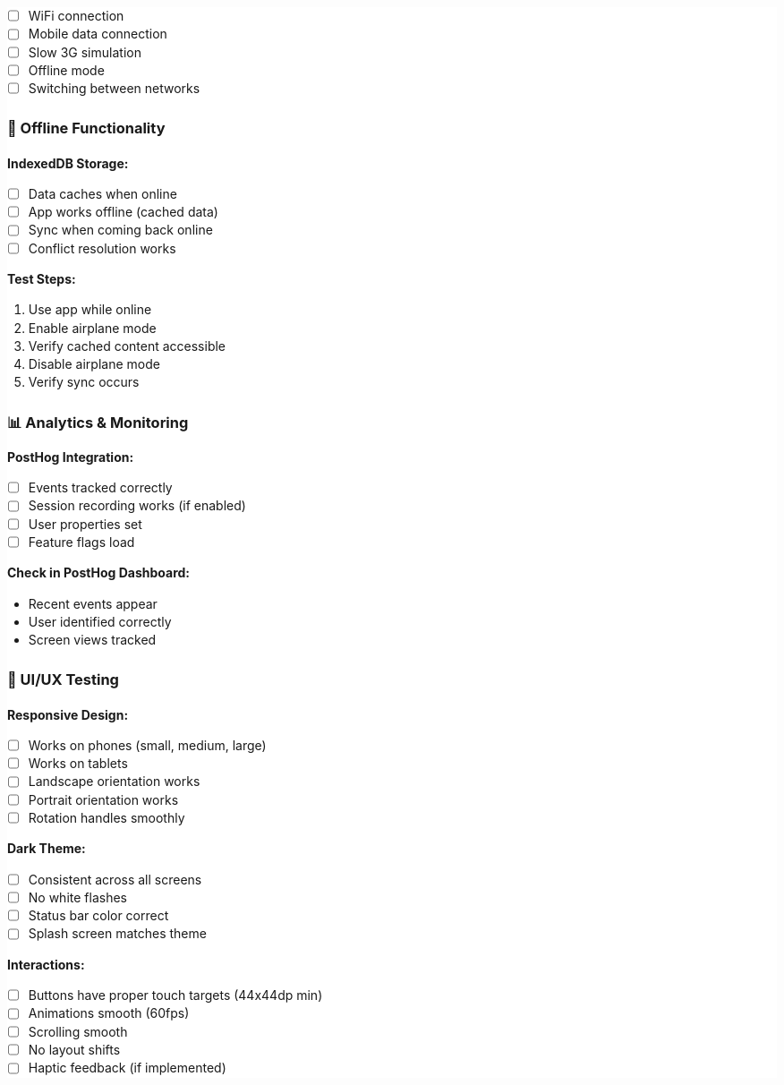 - [ ] WiFi connection
- [ ] Mobile data connection
- [ ] Slow 3G simulation
- [ ] Offline mode
- [ ] Switching between networks

### 💾 Offline Functionality

**IndexedDB Storage:**
- [ ] Data caches when online
- [ ] App works offline (cached data)
- [ ] Sync when coming back online
- [ ] Conflict resolution works

**Test Steps:**
1. Use app while online
2. Enable airplane mode
3. Verify cached content accessible
4. Disable airplane mode
5. Verify sync occurs

### 📊 Analytics & Monitoring

**PostHog Integration:**
- [ ] Events tracked correctly
- [ ] Session recording works (if enabled)
- [ ] User properties set
- [ ] Feature flags load

**Check in PostHog Dashboard:**
- Recent events appear
- User identified correctly
- Screen views tracked

### 🎨 UI/UX Testing

**Responsive Design:**
- [ ] Works on phones (small, medium, large)
- [ ] Works on tablets
- [ ] Landscape orientation works
- [ ] Portrait orientation works
- [ ] Rotation handles smoothly

**Dark Theme:**
- [ ] Consistent across all screens
- [ ] No white flashes
- [ ] Status bar color correct
- [ ] Splash screen matches theme

**Interactions:**
- [ ] Buttons have proper touch targets (44x44dp min)
- [ ] Animations smooth (60fps)
- [ ] Scrolling smooth
- [ ] No layout shifts
- [ ] Haptic feedback (if implemented)
